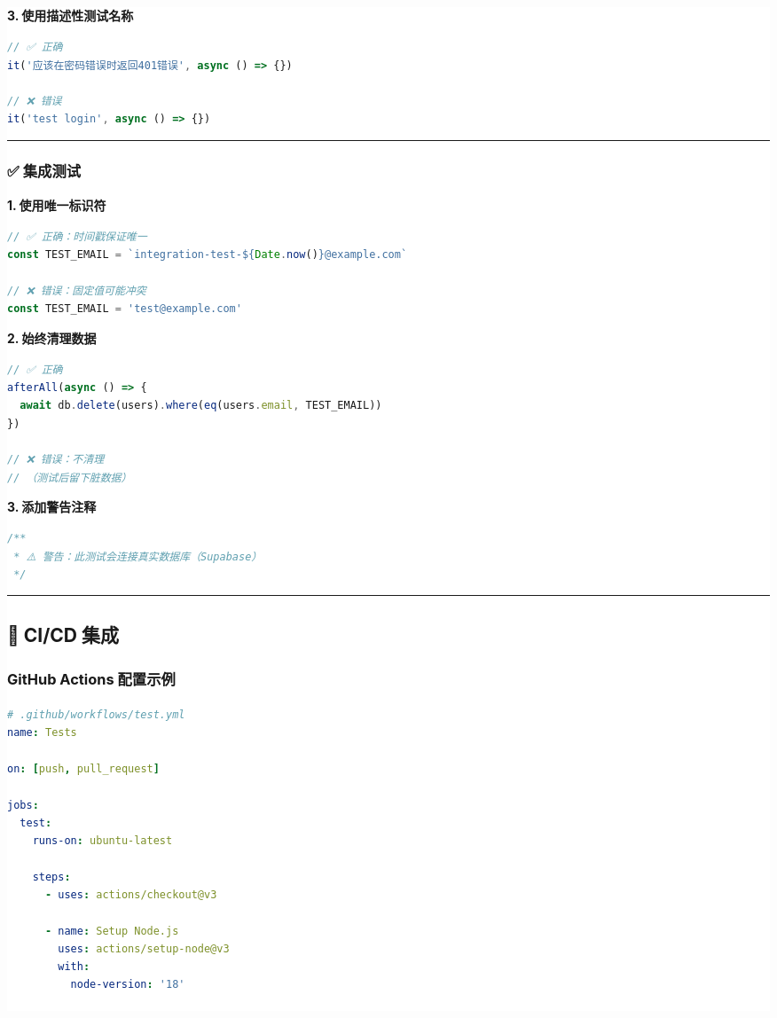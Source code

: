 **3. 使用描述性测试名称**

```typescript
// ✅ 正确
it('应该在密码错误时返回401错误', async () => {})

// ❌ 错误
it('test login', async () => {})
```

---

### ✅ 集成测试

**1. 使用唯一标识符**

```typescript
// ✅ 正确：时间戳保证唯一
const TEST_EMAIL = `integration-test-${Date.now()}@example.com`

// ❌ 错误：固定值可能冲突
const TEST_EMAIL = 'test@example.com'
```

**2. 始终清理数据**

```typescript
// ✅ 正确
afterAll(async () => {
  await db.delete(users).where(eq(users.email, TEST_EMAIL))
})

// ❌ 错误：不清理
// （测试后留下脏数据）
```

**3. 添加警告注释**

```typescript
/**
 * ⚠️ 警告：此测试会连接真实数据库（Supabase）
 */
```

---

## 🚀 CI/CD 集成

### GitHub Actions 配置示例

```yaml
# .github/workflows/test.yml
name: Tests

on: [push, pull_request]

jobs:
  test:
    runs-on: ubuntu-latest
    
    steps:
      - uses: actions/checkout@v3
      
      - name: Setup Node.js
        uses: actions/setup-node@v3
        with:
          node-version: '18'
      
```